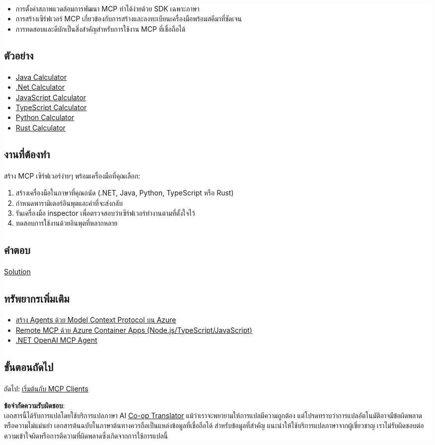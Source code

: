 - การตั้งค่าสภาพแวดล้อมการพัฒนา MCP ทำได้ง่ายด้วย SDK เฉพาะภาษา  
- การสร้างเซิร์ฟเวอร์ MCP เกี่ยวข้องกับการสร้างและลงทะเบียนเครื่องมือพร้อมสคีมาที่ชัดเจน  
- การทดสอบและดีบักเป็นสิ่งสำคัญสำหรับการใช้งาน MCP ที่เชื่อถือได้  

## ตัวอย่าง

- [Java Calculator](../samples/java/calculator/README.md)  
- [.Net Calculator](../../../../03-GettingStarted/samples/csharp)  
- [JavaScript Calculator](../samples/javascript/README.md)  
- [TypeScript Calculator](../samples/typescript/README.md)  
- [Python Calculator](../../../../03-GettingStarted/samples/python)  
- [Rust Calculator](../../../../03-GettingStarted/samples/rust)  

## งานที่ต้องทำ

สร้าง MCP เซิร์ฟเวอร์ง่ายๆ พร้อมเครื่องมือที่คุณเลือก:

1. สร้างเครื่องมือในภาษาที่คุณถนัด (.NET, Java, Python, TypeScript หรือ Rust)  
2. กำหนดพารามิเตอร์อินพุตและค่าที่จะส่งกลับ  
3. รันเครื่องมือ inspector เพื่อตรวจสอบว่าเซิร์ฟเวอร์ทำงานตามที่ตั้งใจไว้  
4. ทดสอบการใช้งานด้วยอินพุตที่หลากหลาย  

## คำตอบ

[Solution](./solution/README.md)

## ทรัพยากรเพิ่มเติม

- [สร้าง Agents ด้วย Model Context Protocol บน Azure](https://learn.microsoft.com/azure/developer/ai/intro-agents-mcp)  
- [Remote MCP ด้วย Azure Container Apps (Node.js/TypeScript/JavaScript)](https://learn.microsoft.com/samples/azure-samples/mcp-container-ts/mcp-container-ts/)  
- [.NET OpenAI MCP Agent](https://learn.microsoft.com/samples/azure-samples/openai-mcp-agent-dotnet/openai-mcp-agent-dotnet/)  

## ขั้นตอนถัดไป

ถัดไป: [เริ่มต้นกับ MCP Clients](../02-client/README.md)  

**ข้อจำกัดความรับผิดชอบ**:  
เอกสารนี้ได้รับการแปลโดยใช้บริการแปลภาษา AI [Co-op Translator](https://github.com/Azure/co-op-translator) แม้ว่าเราจะพยายามให้การแปลมีความถูกต้อง แต่โปรดทราบว่าการแปลอัตโนมัติอาจมีข้อผิดพลาดหรือความไม่แม่นยำ เอกสารต้นฉบับในภาษาต้นทางควรถือเป็นแหล่งข้อมูลที่เชื่อถือได้ สำหรับข้อมูลที่สำคัญ แนะนำให้ใช้บริการแปลภาษาจากผู้เชี่ยวชาญ เราไม่รับผิดชอบต่อความเข้าใจผิดหรือการตีความที่ผิดพลาดซึ่งเกิดจากการใช้การแปลนี้